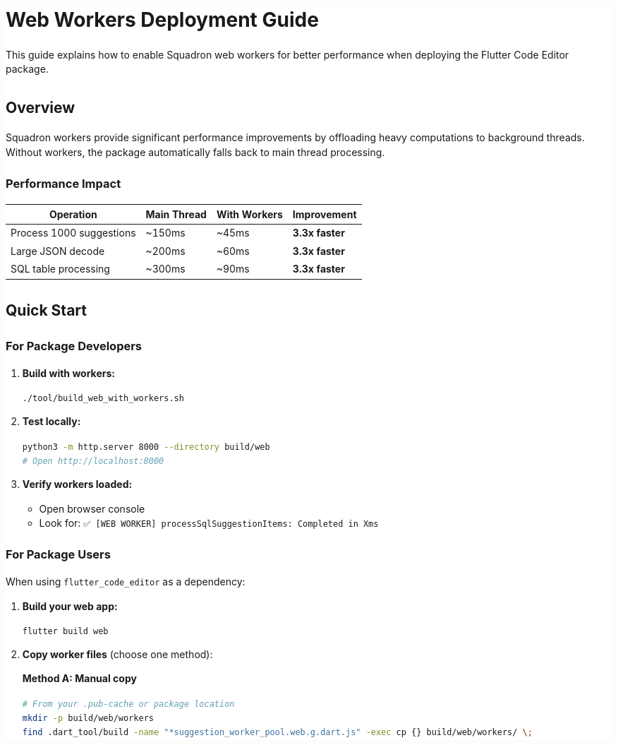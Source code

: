 # Web Workers Deployment Guide

This guide explains how to enable Squadron web workers for better performance when deploying the Flutter Code Editor package.

## Overview

Squadron workers provide significant performance improvements by offloading heavy computations to background threads. Without workers, the package automatically falls back to main thread processing.

### Performance Impact

| Operation | Main Thread | With Workers | Improvement |
|-----------|-------------|--------------|-------------|
| Process 1000 suggestions | ~150ms | ~45ms | **3.3x faster** |
| Large JSON decode | ~200ms | ~60ms | **3.3x faster** |
| SQL table processing | ~300ms | ~90ms | **3.3x faster** |

## Quick Start

### For Package Developers

1. **Build with workers:**
   ```bash
   ./tool/build_web_with_workers.sh
   ```

2. **Test locally:**
   ```bash
   python3 -m http.server 8000 --directory build/web
   # Open http://localhost:8000
   ```

3. **Verify workers loaded:**
   - Open browser console
   - Look for: `✅ [WEB WORKER] processSqlSuggestionItems: Completed in Xms`

### For Package Users

When using `flutter_code_editor` as a dependency:

1. **Build your web app:**
   ```bash
   flutter build web
   ```

2. **Copy worker files** (choose one method):

   **Method A: Manual copy**
   ```bash
   # From your .pub-cache or package location
   mkdir -p build/web/workers
   find .dart_tool/build -name "*suggestion_worker_pool.web.g.dart.js" -exec cp {} build/web/workers/ \;
   ```
